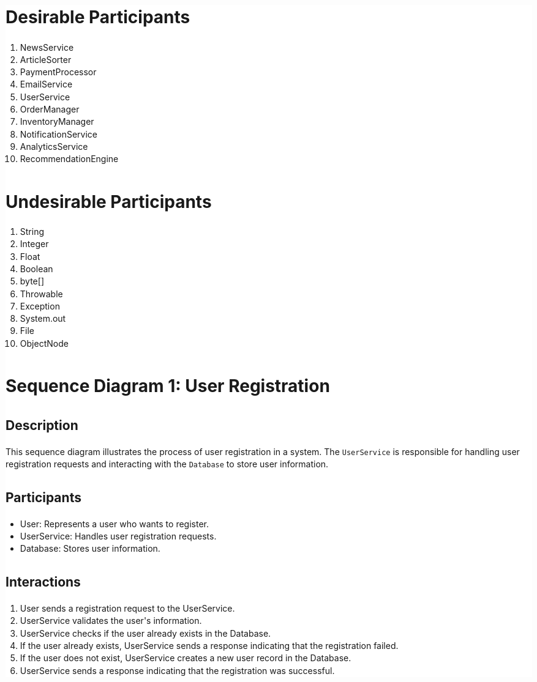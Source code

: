 # Desirable Participants

1. NewsService
2. ArticleSorter
3. PaymentProcessor
4. EmailService
5. UserService
6. OrderManager
7. InventoryManager
8. NotificationService
9. AnalyticsService
10. RecommendationEngine

# Undesirable Participants

1. String
2. Integer
3. Float
4. Boolean
5. byte[]
6. Throwable
7. Exception
8. System.out
9. File
10. ObjectNode

# Sequence Diagram 1: User Registration

## Description
This sequence diagram illustrates the process of user registration in a system. The `UserService` is responsible for handling user registration requests and interacting with the `Database` to store user information.

## Participants
- User: Represents a user who wants to register.
- UserService: Handles user registration requests.
- Database: Stores user information.

## Interactions
1. User sends a registration request to the UserService.
2. UserService validates the user's information.
3. UserService checks if the user already exists in the Database.
4. If the user already exists, UserService sends a response indicating that the registration failed.
5. If the user does not exist, UserService creates a new user record in the Database.
6. UserService sends a response indicating that the registration was successful.
